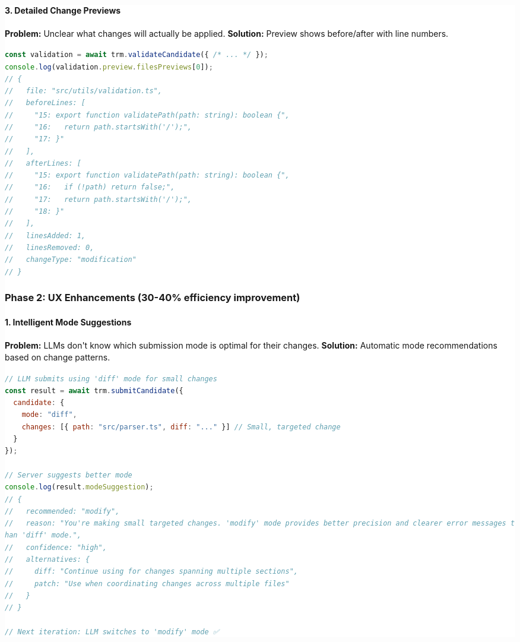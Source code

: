 #### 3. Detailed Change Previews
**Problem:** Unclear what changes will actually be applied.
**Solution:** Preview shows before/after with line numbers.

```javascript
const validation = await trm.validateCandidate({ /* ... */ });
console.log(validation.preview.filesPreviews[0]);
// {
//   file: "src/utils/validation.ts",
//   beforeLines: [
//     "15: export function validatePath(path: string): boolean {",
//     "16:   return path.startsWith('/');",
//     "17: }"
//   ],
//   afterLines: [
//     "15: export function validatePath(path: string): boolean {",
//     "16:   if (!path) return false;",
//     "17:   return path.startsWith('/');",
//     "18: }"
//   ],
//   linesAdded: 1,
//   linesRemoved: 0,
//   changeType: "modification"
// }
```

### Phase 2: UX Enhancements (30-40% efficiency improvement)

#### 1. Intelligent Mode Suggestions
**Problem:** LLMs don't know which submission mode is optimal for their changes.
**Solution:** Automatic mode recommendations based on change patterns.

```javascript
// LLM submits using 'diff' mode for small changes
const result = await trm.submitCandidate({
  candidate: {
    mode: "diff",
    changes: [{ path: "src/parser.ts", diff: "..." }] // Small, targeted change
  }
});

// Server suggests better mode
console.log(result.modeSuggestion);
// {
//   recommended: "modify",
//   reason: "You're making small targeted changes. 'modify' mode provides better precision and clearer error messages than 'diff' mode.",
//   confidence: "high",
//   alternatives: {
//     diff: "Continue using for changes spanning multiple sections",
//     patch: "Use when coordinating changes across multiple files"
//   }
// }

// Next iteration: LLM switches to 'modify' mode ✅
```
